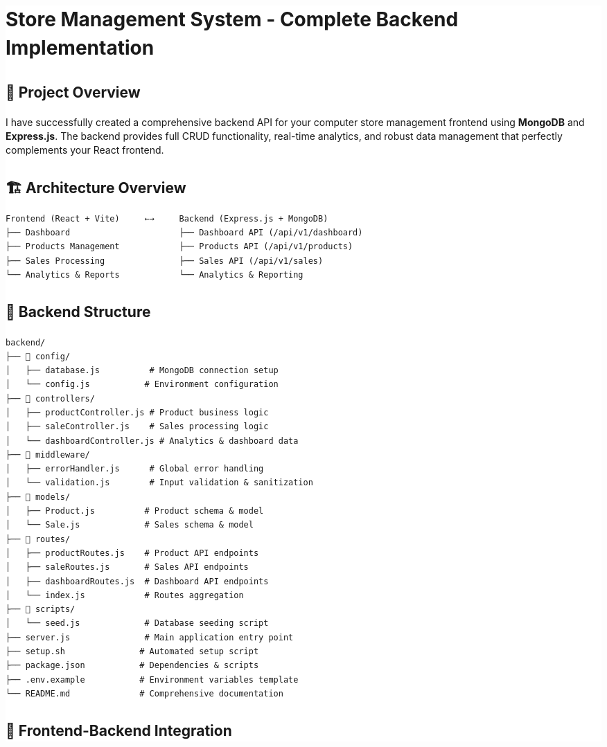 # Store Management System - Complete Backend Implementation

## 🎯 Project Overview

I have successfully created a comprehensive backend API for your computer store management frontend using **MongoDB** and **Express.js**. The backend provides full CRUD functionality, real-time analytics, and robust data management that perfectly complements your React frontend.

## 🏗️ Architecture Overview

```
Frontend (React + Vite)     ←→     Backend (Express.js + MongoDB)
├── Dashboard                      ├── Dashboard API (/api/v1/dashboard)
├── Products Management            ├── Products API (/api/v1/products)
├── Sales Processing               ├── Sales API (/api/v1/sales)
└── Analytics & Reports            └── Analytics & Reporting
```

## 📁 Backend Structure

```
backend/
├── 📁 config/
│   ├── database.js          # MongoDB connection setup
│   └── config.js           # Environment configuration
├── 📁 controllers/
│   ├── productController.js # Product business logic
│   ├── saleController.js    # Sales processing logic
│   └── dashboardController.js # Analytics & dashboard data
├── 📁 middleware/
│   ├── errorHandler.js      # Global error handling
│   └── validation.js        # Input validation & sanitization
├── 📁 models/
│   ├── Product.js          # Product schema & model
│   └── Sale.js             # Sales schema & model
├── 📁 routes/
│   ├── productRoutes.js    # Product API endpoints
│   ├── saleRoutes.js       # Sales API endpoints
│   ├── dashboardRoutes.js  # Dashboard API endpoints
│   └── index.js            # Routes aggregation
├── 📁 scripts/
│   └── seed.js             # Database seeding script
├── server.js               # Main application entry point
├── setup.sh               # Automated setup script
├── package.json           # Dependencies & scripts
├── .env.example           # Environment variables template
└── README.md              # Comprehensive documentation
```

## 🔄 Frontend-Backend Integration
